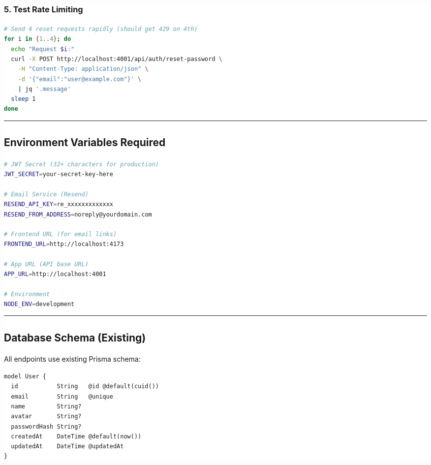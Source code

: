 ### 5. Test Rate Limiting

```bash
# Send 4 reset requests rapidly (should get 429 on 4th)
for i in {1..4}; do
  echo "Request $i:"
  curl -X POST http://localhost:4001/api/auth/reset-password \
    -H "Content-Type: application/json" \
    -d '{"email":"user@example.com"}' \
    | jq '.message'
  sleep 1
done
```

---

## Environment Variables Required

```bash
# JWT Secret (32+ characters for production)
JWT_SECRET=your-secret-key-here

# Email Service (Resend)
RESEND_API_KEY=re_xxxxxxxxxxxxx
RESEND_FROM_ADDRESS=noreply@yourdomain.com

# Frontend URL (for email links)
FRONTEND_URL=http://localhost:4173

# App URL (API base URL)
APP_URL=http://localhost:4001

# Environment
NODE_ENV=development
```

---

## Database Schema (Existing)

All endpoints use existing Prisma schema:

```prisma
model User {
  id           String   @id @default(cuid())
  email        String   @unique
  name         String?
  avatar       String?
  passwordHash String?
  createdAt    DateTime @default(now())
  updatedAt    DateTime @updatedAt
}
```
